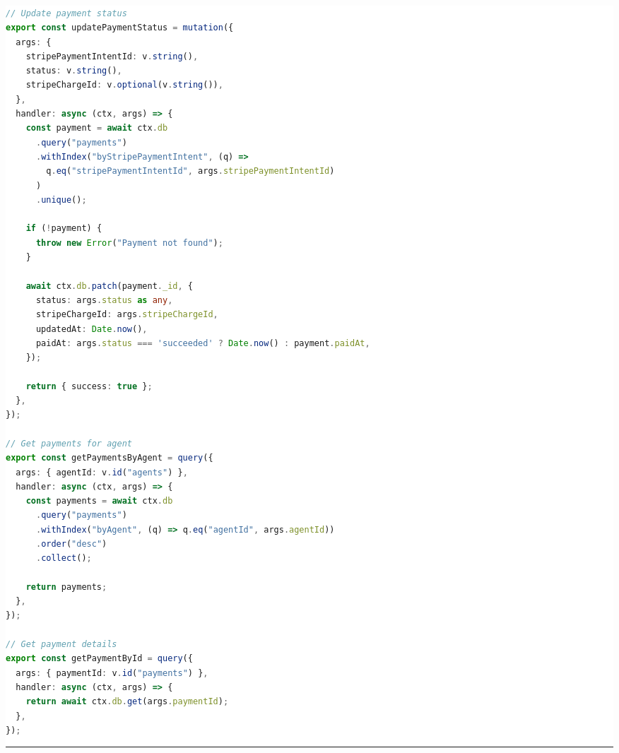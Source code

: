 ```typescript
// Update payment status
export const updatePaymentStatus = mutation({
  args: {
    stripePaymentIntentId: v.string(),
    status: v.string(),
    stripeChargeId: v.optional(v.string()),
  },
  handler: async (ctx, args) => {
    const payment = await ctx.db
      .query("payments")
      .withIndex("byStripePaymentIntent", (q) => 
        q.eq("stripePaymentIntentId", args.stripePaymentIntentId)
      )
      .unique();
    
    if (!payment) {
      throw new Error("Payment not found");
    }
    
    await ctx.db.patch(payment._id, {
      status: args.status as any,
      stripeChargeId: args.stripeChargeId,
      updatedAt: Date.now(),
      paidAt: args.status === 'succeeded' ? Date.now() : payment.paidAt,
    });
    
    return { success: true };
  },
});

// Get payments for agent
export const getPaymentsByAgent = query({
  args: { agentId: v.id("agents") },
  handler: async (ctx, args) => {
    const payments = await ctx.db
      .query("payments")
      .withIndex("byAgent", (q) => q.eq("agentId", args.agentId))
      .order("desc")
      .collect();
    
    return payments;
  },
});

// Get payment details
export const getPaymentById = query({
  args: { paymentId: v.id("payments") },
  handler: async (ctx, args) => {
    return await ctx.db.get(args.paymentId);
  },
});
```

---